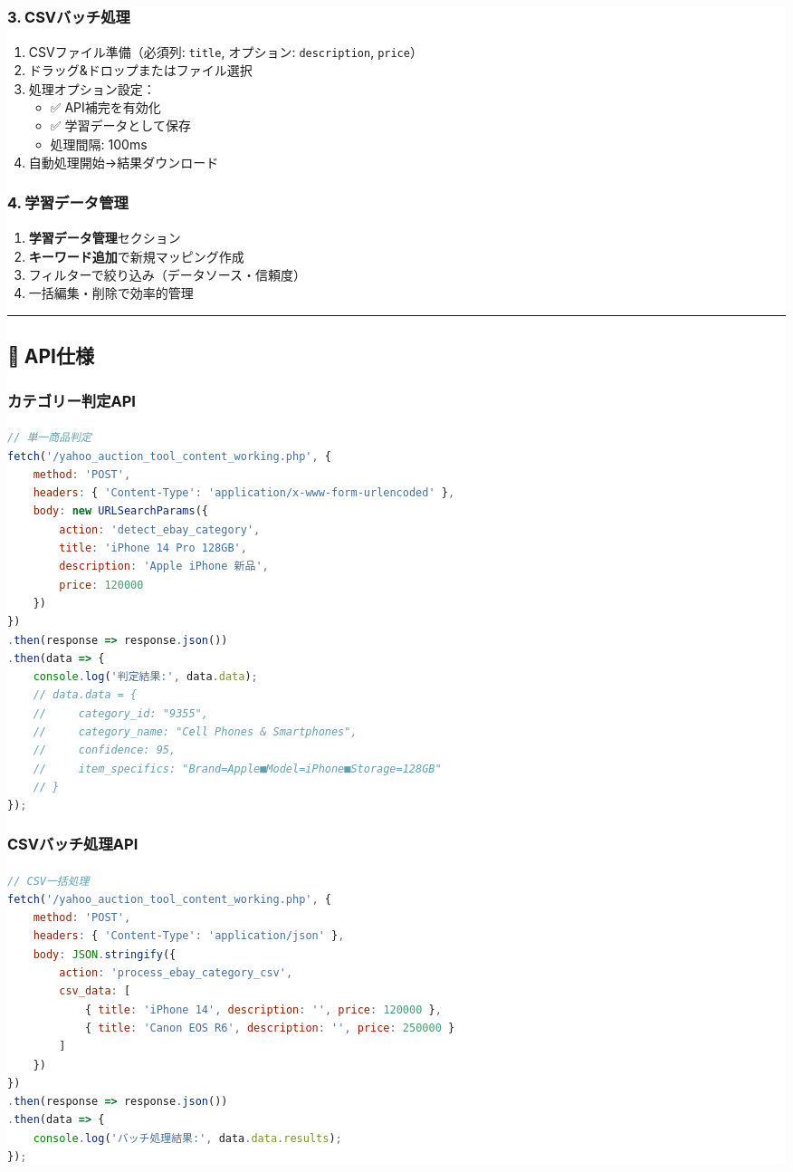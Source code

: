 ### **3. CSVバッチ処理**
1. CSVファイル準備（必須列: `title`, オプション: `description`, `price`）
2. ドラッグ&ドロップまたはファイル選択
3. 処理オプション設定：
   - ✅ API補完を有効化
   - ✅ 学習データとして保存
   - 処理間隔: 100ms
4. 自動処理開始→結果ダウンロード

### **4. 学習データ管理**
1. **学習データ管理**セクション
2. **キーワード追加**で新規マッピング作成
3. フィルターで絞り込み（データソース・信頼度）
4. 一括編集・削除で効率的管理

---

## 🔌 API仕様

### **カテゴリー判定API**
```javascript
// 単一商品判定
fetch('/yahoo_auction_tool_content_working.php', {
    method: 'POST',
    headers: { 'Content-Type': 'application/x-www-form-urlencoded' },
    body: new URLSearchParams({
        action: 'detect_ebay_category',
        title: 'iPhone 14 Pro 128GB',
        description: 'Apple iPhone 新品',
        price: 120000
    })
})
.then(response => response.json())
.then(data => {
    console.log('判定結果:', data.data);
    // data.data = {
    //     category_id: "9355",
    //     category_name: "Cell Phones & Smartphones", 
    //     confidence: 95,
    //     item_specifics: "Brand=Apple■Model=iPhone■Storage=128GB"
    // }
});
```

### **CSVバッチ処理API**
```javascript
// CSV一括処理
fetch('/yahoo_auction_tool_content_working.php', {
    method: 'POST',
    headers: { 'Content-Type': 'application/json' },
    body: JSON.stringify({
        action: 'process_ebay_category_csv',
        csv_data: [
            { title: 'iPhone 14', description: '', price: 120000 },
            { title: 'Canon EOS R6', description: '', price: 250000 }
        ]
    })
})
.then(response => response.json())
.then(data => {
    console.log('バッチ処理結果:', data.data.results);
});
```